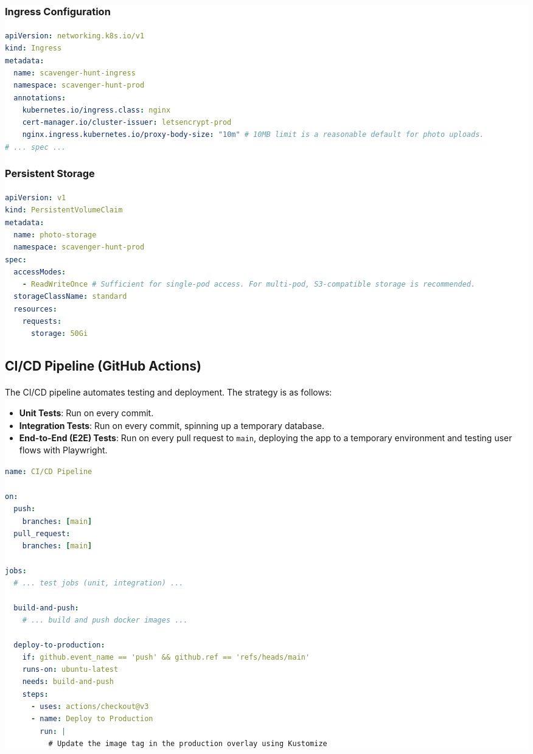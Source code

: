 ### Ingress Configuration
```yaml
apiVersion: networking.k8s.io/v1
kind: Ingress
metadata:
  name: scavenger-hunt-ingress
  namespace: scavenger-hunt-prod
  annotations:
    kubernetes.io/ingress.class: nginx
    cert-manager.io/cluster-issuer: letsencrypt-prod
    nginx.ingress.kubernetes.io/proxy-body-size: "10m" # 10MB limit is a reasonable default for photo uploads.
# ... spec ...
```

### Persistent Storage
```yaml
apiVersion: v1
kind: PersistentVolumeClaim
metadata:
  name: photo-storage
  namespace: scavenger-hunt-prod
spec:
  accessModes:
    - ReadWriteOnce # Sufficient for single-pod access. For multi-pod, S3-compatible storage is recommended.
  storageClassName: standard
  resources:
    requests:
      storage: 50Gi
```

## CI/CD Pipeline (GitHub Actions)
The CI/CD pipeline automates testing and deployment. The strategy is as follows:
- **Unit Tests**: Run on every commit.
- **Integration Tests**: Run on every commit, spinning up a temporary database.
- **End-to-End (E2E) Tests**: Run on every pull request to `main`, deploying the app to a temporary environment and testing user flows with Playwright.

```yaml
name: CI/CD Pipeline

on:
  push:
    branches: [main]
  pull_request:
    branches: [main]

jobs:
  # ... test jobs (unit, integration) ...

  build-and-push:
    # ... build and push docker images ...

  deploy-to-production:
    if: github.event_name == 'push' && github.ref == 'refs/heads/main'
    runs-on: ubuntu-latest
    needs: build-and-push
    steps:
      - uses: actions/checkout@v3
      - name: Deploy to Production
        run: |
          # Update the image tag in the production overlay using Kustomize
```